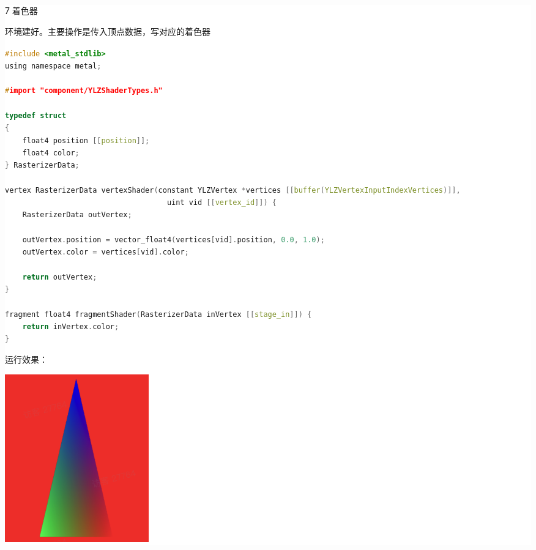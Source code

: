 7 着色器

环境建好。主要操作是传入顶点数据，写对应的着色器

```c
#include <metal_stdlib>
using namespace metal;

#import "component/YLZShaderTypes.h"

typedef struct
{
    float4 position [[position]];
    float4 color;
} RasterizerData;

vertex RasterizerData vertexShader(constant YLZVertex *vertices [[buffer(YLZVertexInputIndexVertices)]],
                                     uint vid [[vertex_id]]) {
    RasterizerData outVertex;

    outVertex.position = vector_float4(vertices[vid].position, 0.0, 1.0);
    outVertex.color = vertices[vid].color;

    return outVertex;
}

fragment float4 fragmentShader(RasterizerData inVertex [[stage_in]]) {
    return inVertex.color;
}

```

运行效果：

<img src="../../assets/image-20210817175416757.png" alt="image-20210817175416757" style="zoom:50%;" />
